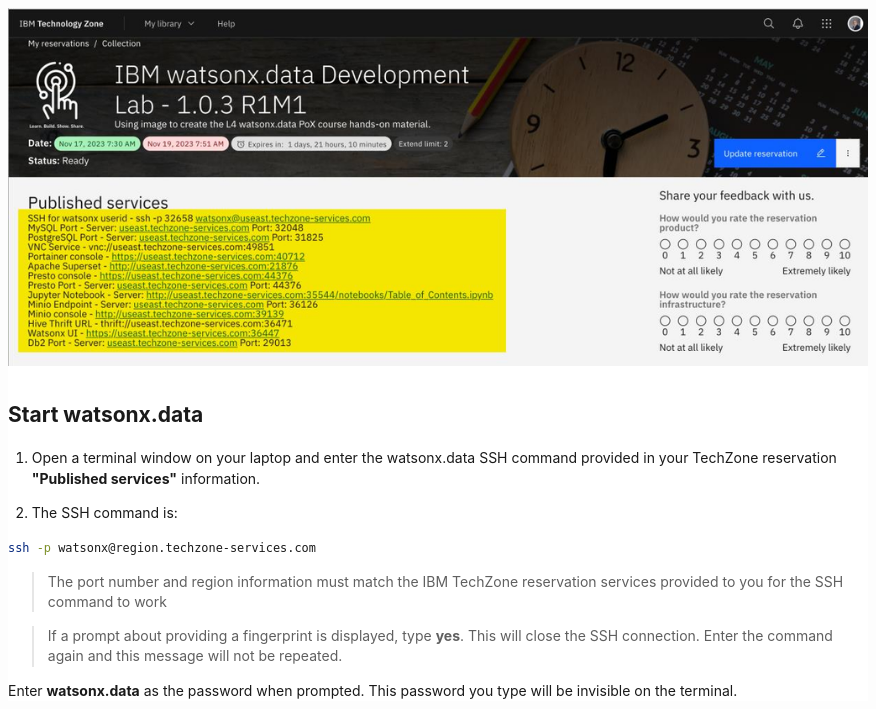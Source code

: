 ![](./images/111/1.jpg)

## Start watsonx.data

1. Open a terminal window on your laptop and enter the watsonx.data SSH command provided in your TechZone reservation **"Published services"** information.

2. The SSH command is:

```bash
ssh -p watsonx@region.techzone-services.com
```

> The port number and region information must match the IBM TechZone reservation services provided to you for the SSH command to work

> If a prompt about providing a fingerprint is displayed, type **yes**. This will close the SSH connection. Enter the command again and this message will not be repeated. 

Enter **watsonx.data** as the password when prompted. This password you type will be invisible on the terminal.
